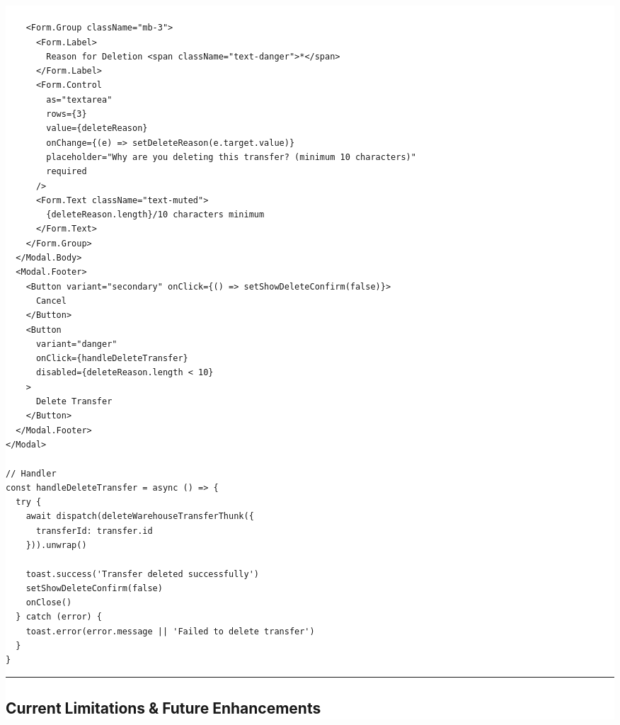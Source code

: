 ```tsx
    
    <Form.Group className="mb-3">
      <Form.Label>
        Reason for Deletion <span className="text-danger">*</span>
      </Form.Label>
      <Form.Control
        as="textarea"
        rows={3}
        value={deleteReason}
        onChange={(e) => setDeleteReason(e.target.value)}
        placeholder="Why are you deleting this transfer? (minimum 10 characters)"
        required
      />
      <Form.Text className="text-muted">
        {deleteReason.length}/10 characters minimum
      </Form.Text>
    </Form.Group>
  </Modal.Body>
  <Modal.Footer>
    <Button variant="secondary" onClick={() => setShowDeleteConfirm(false)}>
      Cancel
    </Button>
    <Button
      variant="danger"
      onClick={handleDeleteTransfer}
      disabled={deleteReason.length < 10}
    >
      Delete Transfer
    </Button>
  </Modal.Footer>
</Modal>

// Handler
const handleDeleteTransfer = async () => {
  try {
    await dispatch(deleteWarehouseTransferThunk({
      transferId: transfer.id
    })).unwrap()
    
    toast.success('Transfer deleted successfully')
    setShowDeleteConfirm(false)
    onClose()
  } catch (error) {
    toast.error(error.message || 'Failed to delete transfer')
  }
}
```

---

## Current Limitations & Future Enhancements
